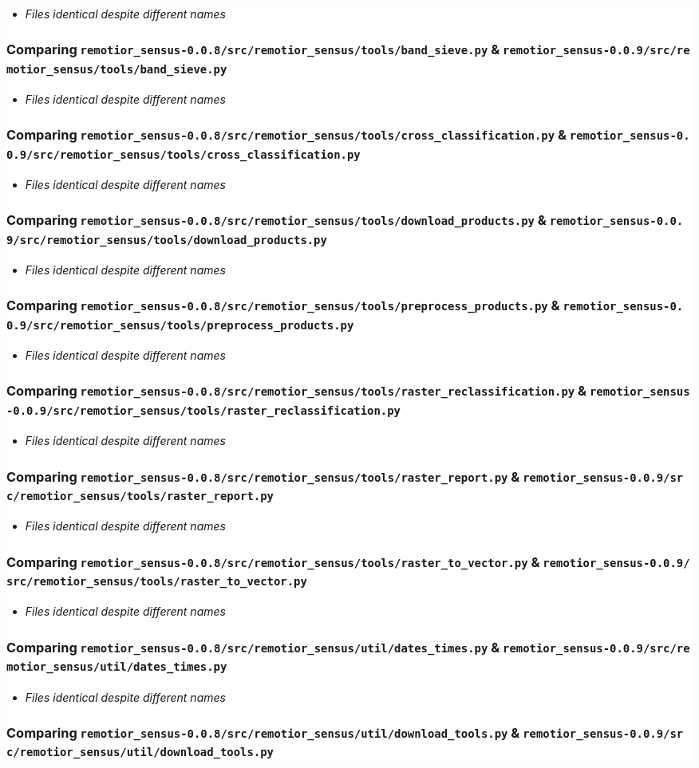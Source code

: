  * *Files identical despite different names*

### Comparing `remotior_sensus-0.0.8/src/remotior_sensus/tools/band_sieve.py` & `remotior_sensus-0.0.9/src/remotior_sensus/tools/band_sieve.py`

 * *Files identical despite different names*

### Comparing `remotior_sensus-0.0.8/src/remotior_sensus/tools/cross_classification.py` & `remotior_sensus-0.0.9/src/remotior_sensus/tools/cross_classification.py`

 * *Files identical despite different names*

### Comparing `remotior_sensus-0.0.8/src/remotior_sensus/tools/download_products.py` & `remotior_sensus-0.0.9/src/remotior_sensus/tools/download_products.py`

 * *Files identical despite different names*

### Comparing `remotior_sensus-0.0.8/src/remotior_sensus/tools/preprocess_products.py` & `remotior_sensus-0.0.9/src/remotior_sensus/tools/preprocess_products.py`

 * *Files identical despite different names*

### Comparing `remotior_sensus-0.0.8/src/remotior_sensus/tools/raster_reclassification.py` & `remotior_sensus-0.0.9/src/remotior_sensus/tools/raster_reclassification.py`

 * *Files identical despite different names*

### Comparing `remotior_sensus-0.0.8/src/remotior_sensus/tools/raster_report.py` & `remotior_sensus-0.0.9/src/remotior_sensus/tools/raster_report.py`

 * *Files identical despite different names*

### Comparing `remotior_sensus-0.0.8/src/remotior_sensus/tools/raster_to_vector.py` & `remotior_sensus-0.0.9/src/remotior_sensus/tools/raster_to_vector.py`

 * *Files identical despite different names*

### Comparing `remotior_sensus-0.0.8/src/remotior_sensus/util/dates_times.py` & `remotior_sensus-0.0.9/src/remotior_sensus/util/dates_times.py`

 * *Files identical despite different names*

### Comparing `remotior_sensus-0.0.8/src/remotior_sensus/util/download_tools.py` & `remotior_sensus-0.0.9/src/remotior_sensus/util/download_tools.py`
